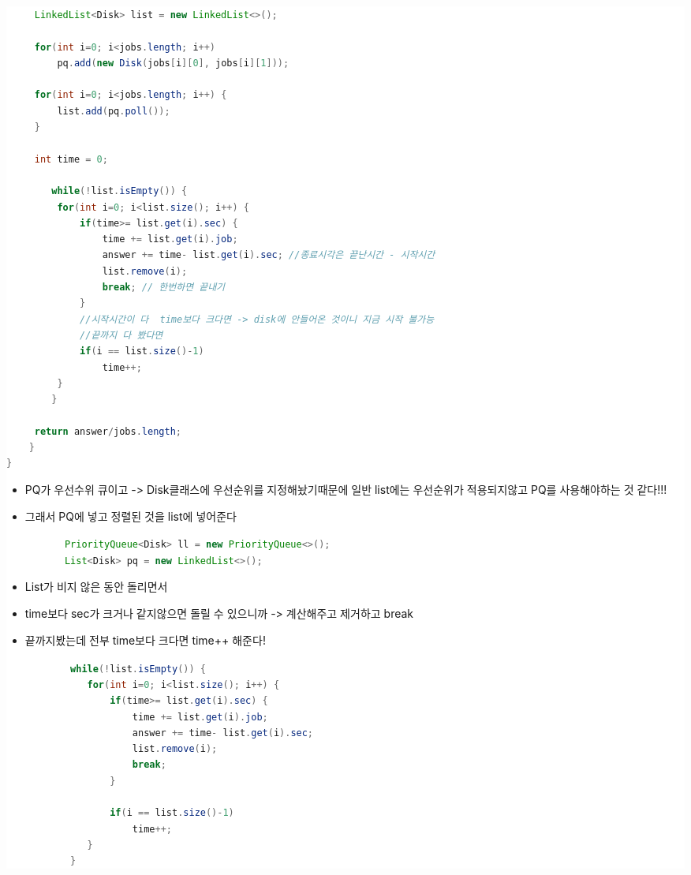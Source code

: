    ```java
       	LinkedList<Disk> list = new LinkedList<>();
   
       	for(int i=0; i<jobs.length; i++)
       		pq.add(new Disk(jobs[i][0], jobs[i][1]));
   
       	for(int i=0; i<jobs.length; i++) {
       		list.add(pq.poll());
       	}
       	
       	int time = 0;
       	
           while(!list.isEmpty()) {
           	for(int i=0; i<list.size(); i++) {
           		if(time>= list.get(i).sec) {
           			time += list.get(i).job;
           			answer += time- list.get(i).sec; //종료시각은 끝난시간 - 시작시간
           			list.remove(i);
           			break; // 한번하면 끝내기
           		}
           		//시작시간이 다  time보다 크다면 -> disk에 안들어온 것이니 지금 시작 불가능
           		//끝까지 다 봤다면
           		if(i == list.size()-1)
           			time++;
           	}
           }
       	
       	return answer/jobs.length;
       }
   }
   
   ```

   * PQ가 우선수위 큐이고 -> Disk클래스에 우선순위를 지정해놨기때문에 일반 list에는 우선순위가 적용되지않고 PQ를 사용해야하는 것 같다!!!

   * 그래서 PQ에 넣고 정렬된 것을 list에 넣어준다

     ```java
         	PriorityQueue<Disk> ll = new PriorityQueue<>();
         	List<Disk> pq = new LinkedList<>();
     ```

   * List가 비지 않은 동안 돌리면서

   * time보다 sec가 크거나 같지않으면 돌릴 수 있으니까 -> 계산해주고 제거하고 break

   * 끝까지봤는데 전부 time보다 크다면 time++ 해준다!

     ```java
             while(!list.isEmpty()) {
             	for(int i=0; i<list.size(); i++) {
             		if(time>= list.get(i).sec) {
             			time += list.get(i).job;
             			answer += time- list.get(i).sec;
             			list.remove(i);
             			break;
             		}
                     
             		if(i == list.size()-1)
             			time++;
             	}
             }
     ```